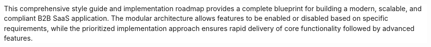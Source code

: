 ```typescript
```

This comprehensive style guide and implementation roadmap provides a complete blueprint for building a modern, scalable, and compliant B2B SaaS application. The modular architecture allows features to be enabled or disabled based on specific requirements, while the prioritized implementation approach ensures rapid delivery of core functionality followed by advanced features.